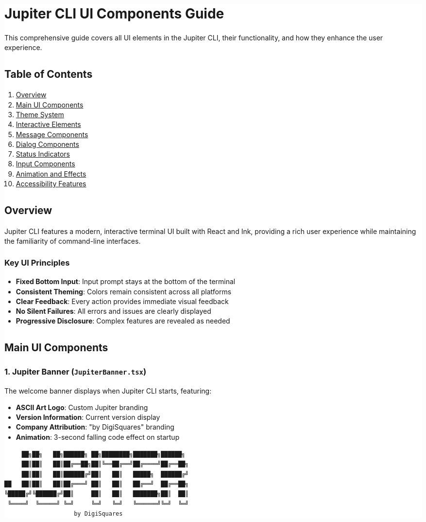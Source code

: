 # Jupiter CLI UI Components Guide

This comprehensive guide covers all UI elements in the Jupiter CLI, their functionality, and how they enhance the user experience.

## Table of Contents

1. [Overview](#overview)
2. [Main UI Components](#main-ui-components)
3. [Theme System](#theme-system)
4. [Interactive Elements](#interactive-elements)
5. [Message Components](#message-components)
6. [Dialog Components](#dialog-components)
7. [Status Indicators](#status-indicators)
8. [Input Components](#input-components)
9. [Animation and Effects](#animation-and-effects)
10. [Accessibility Features](#accessibility-features)

## Overview

Jupiter CLI features a modern, interactive terminal UI built with React and Ink, providing a rich user experience while maintaining the familiarity of command-line interfaces.

### Key UI Principles

- **Fixed Bottom Input**: Input prompt stays at the bottom of the terminal
- **Consistent Theming**: Colors remain consistent across all platforms
- **Clear Feedback**: Every action provides immediate visual feedback
- **No Silent Failures**: All errors and issues are clearly displayed
- **Progressive Disclosure**: Complex features are revealed as needed

## Main UI Components

### 1. Jupiter Banner (`JupiterBanner.tsx`)

The welcome banner displays when Jupiter CLI starts, featuring:

- **ASCII Art Logo**: Custom Jupiter branding
- **Version Information**: Current version display
- **Company Attribution**: "by DigiSquares" branding
- **Animation**: 3-second falling code effect on startup

```
     ██╗██╗   ██╗██████╗ ██╗████████╗███████╗██████╗ 
     ██║██║   ██║██╔══██╗██║╚══██╔══╝██╔════╝██╔══██╗
     ██║██║   ██║██████╔╝██║   ██║   █████╗  ██████╔╝
██   ██║██║   ██║██╔═══╝ ██║   ██║   ██╔══╝  ██╔══██╗
╚█████╔╝╚██████╔╝██║     ██║   ██║   ███████╗██║  ██║
 ╚════╝  ╚═════╝ ╚═╝     ╚═╝   ╚═╝   ╚══════╝╚═╝  ╚═╝
                    by DigiSquares
```
